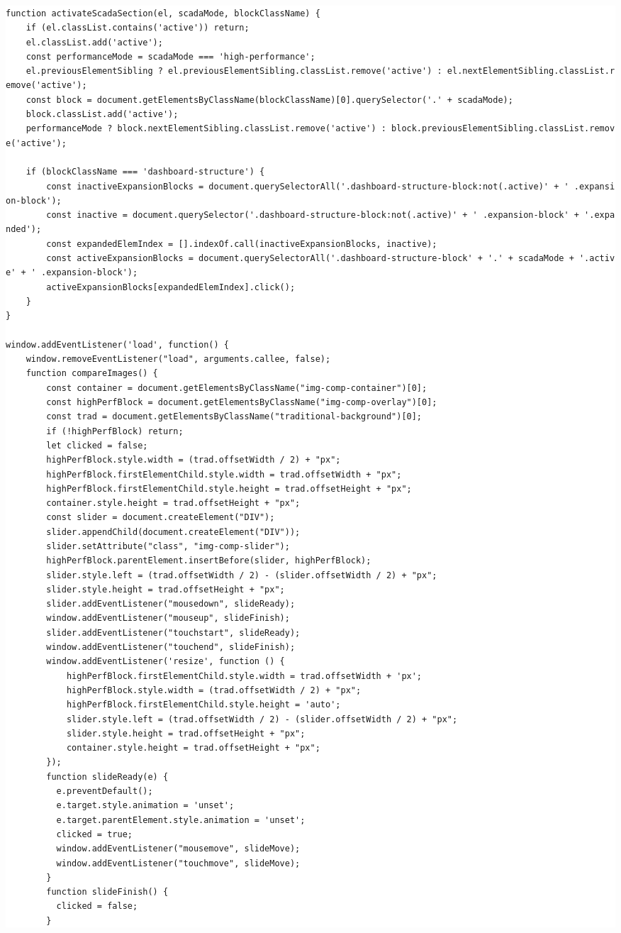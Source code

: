    function activateScadaSection(el, scadaMode, blockClassName) {
        if (el.classList.contains('active')) return;
        el.classList.add('active');
        const performanceMode = scadaMode === 'high-performance';
        el.previousElementSibling ? el.previousElementSibling.classList.remove('active') : el.nextElementSibling.classList.remove('active');
        const block = document.getElementsByClassName(blockClassName)[0].querySelector('.' + scadaMode);
        block.classList.add('active');
        performanceMode ? block.nextElementSibling.classList.remove('active') : block.previousElementSibling.classList.remove('active');

        if (blockClassName === 'dashboard-structure') {
            const inactiveExpansionBlocks = document.querySelectorAll('.dashboard-structure-block:not(.active)' + ' .expansion-block');
            const inactive = document.querySelector('.dashboard-structure-block:not(.active)' + ' .expansion-block' + '.expanded');
            const expandedElemIndex = [].indexOf.call(inactiveExpansionBlocks, inactive);
            const activeExpansionBlocks = document.querySelectorAll('.dashboard-structure-block' + '.' + scadaMode + '.active' + ' .expansion-block');
            activeExpansionBlocks[expandedElemIndex].click();
        }
    }

    window.addEventListener('load', function() {
        window.removeEventListener("load", arguments.callee, false);
        function compareImages() {
            const container = document.getElementsByClassName("img-comp-container")[0];
            const highPerfBlock = document.getElementsByClassName("img-comp-overlay")[0];
            const trad = document.getElementsByClassName("traditional-background")[0];
            if (!highPerfBlock) return;
            let clicked = false;
            highPerfBlock.style.width = (trad.offsetWidth / 2) + "px";
            highPerfBlock.firstElementChild.style.width = trad.offsetWidth + "px";
            highPerfBlock.firstElementChild.style.height = trad.offsetHeight + "px";
            container.style.height = trad.offsetHeight + "px";
            const slider = document.createElement("DIV");
            slider.appendChild(document.createElement("DIV"));
            slider.setAttribute("class", "img-comp-slider");
            highPerfBlock.parentElement.insertBefore(slider, highPerfBlock);
            slider.style.left = (trad.offsetWidth / 2) - (slider.offsetWidth / 2) + "px";
            slider.style.height = trad.offsetHeight + "px";
            slider.addEventListener("mousedown", slideReady);
            window.addEventListener("mouseup", slideFinish);
            slider.addEventListener("touchstart", slideReady);
            window.addEventListener("touchend", slideFinish);
            window.addEventListener('resize', function () {
                highPerfBlock.firstElementChild.style.width = trad.offsetWidth + 'px';
                highPerfBlock.style.width = (trad.offsetWidth / 2) + "px";
                highPerfBlock.firstElementChild.style.height = 'auto';
                slider.style.left = (trad.offsetWidth / 2) - (slider.offsetWidth / 2) + "px";
                slider.style.height = trad.offsetHeight + "px";
                container.style.height = trad.offsetHeight + "px";
            });
            function slideReady(e) {
              e.preventDefault();
              e.target.style.animation = 'unset';
              e.target.parentElement.style.animation = 'unset';
              clicked = true;
              window.addEventListener("mousemove", slideMove);
              window.addEventListener("touchmove", slideMove);
            }
            function slideFinish() {
              clicked = false;
            }